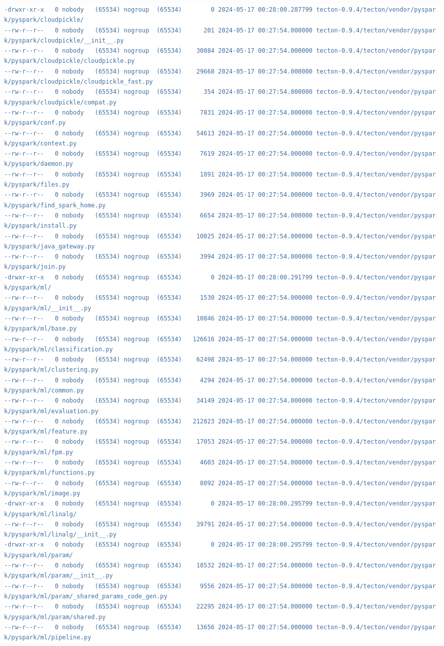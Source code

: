 ```diff
-drwxr-xr-x   0 nobody   (65534) nogroup  (65534)        0 2024-05-17 00:28:00.287799 tecton-0.9.4/tecton/vendor/pyspark/pyspark/cloudpickle/
--rw-r--r--   0 nobody   (65534) nogroup  (65534)      201 2024-05-17 00:27:54.000000 tecton-0.9.4/tecton/vendor/pyspark/pyspark/cloudpickle/__init__.py
--rw-r--r--   0 nobody   (65534) nogroup  (65534)    30084 2024-05-17 00:27:54.000000 tecton-0.9.4/tecton/vendor/pyspark/pyspark/cloudpickle/cloudpickle.py
--rw-r--r--   0 nobody   (65534) nogroup  (65534)    29668 2024-05-17 00:27:54.000000 tecton-0.9.4/tecton/vendor/pyspark/pyspark/cloudpickle/cloudpickle_fast.py
--rw-r--r--   0 nobody   (65534) nogroup  (65534)      354 2024-05-17 00:27:54.000000 tecton-0.9.4/tecton/vendor/pyspark/pyspark/cloudpickle/compat.py
--rw-r--r--   0 nobody   (65534) nogroup  (65534)     7831 2024-05-17 00:27:54.000000 tecton-0.9.4/tecton/vendor/pyspark/pyspark/conf.py
--rw-r--r--   0 nobody   (65534) nogroup  (65534)    54613 2024-05-17 00:27:54.000000 tecton-0.9.4/tecton/vendor/pyspark/pyspark/context.py
--rw-r--r--   0 nobody   (65534) nogroup  (65534)     7619 2024-05-17 00:27:54.000000 tecton-0.9.4/tecton/vendor/pyspark/pyspark/daemon.py
--rw-r--r--   0 nobody   (65534) nogroup  (65534)     1891 2024-05-17 00:27:54.000000 tecton-0.9.4/tecton/vendor/pyspark/pyspark/files.py
--rw-r--r--   0 nobody   (65534) nogroup  (65534)     3969 2024-05-17 00:27:54.000000 tecton-0.9.4/tecton/vendor/pyspark/pyspark/find_spark_home.py
--rw-r--r--   0 nobody   (65534) nogroup  (65534)     6654 2024-05-17 00:27:54.000000 tecton-0.9.4/tecton/vendor/pyspark/pyspark/install.py
--rw-r--r--   0 nobody   (65534) nogroup  (65534)    10025 2024-05-17 00:27:54.000000 tecton-0.9.4/tecton/vendor/pyspark/pyspark/java_gateway.py
--rw-r--r--   0 nobody   (65534) nogroup  (65534)     3994 2024-05-17 00:27:54.000000 tecton-0.9.4/tecton/vendor/pyspark/pyspark/join.py
-drwxr-xr-x   0 nobody   (65534) nogroup  (65534)        0 2024-05-17 00:28:00.291799 tecton-0.9.4/tecton/vendor/pyspark/pyspark/ml/
--rw-r--r--   0 nobody   (65534) nogroup  (65534)     1530 2024-05-17 00:27:54.000000 tecton-0.9.4/tecton/vendor/pyspark/pyspark/ml/__init__.py
--rw-r--r--   0 nobody   (65534) nogroup  (65534)    10846 2024-05-17 00:27:54.000000 tecton-0.9.4/tecton/vendor/pyspark/pyspark/ml/base.py
--rw-r--r--   0 nobody   (65534) nogroup  (65534)   126616 2024-05-17 00:27:54.000000 tecton-0.9.4/tecton/vendor/pyspark/pyspark/ml/classification.py
--rw-r--r--   0 nobody   (65534) nogroup  (65534)    62498 2024-05-17 00:27:54.000000 tecton-0.9.4/tecton/vendor/pyspark/pyspark/ml/clustering.py
--rw-r--r--   0 nobody   (65534) nogroup  (65534)     4294 2024-05-17 00:27:54.000000 tecton-0.9.4/tecton/vendor/pyspark/pyspark/ml/common.py
--rw-r--r--   0 nobody   (65534) nogroup  (65534)    34149 2024-05-17 00:27:54.000000 tecton-0.9.4/tecton/vendor/pyspark/pyspark/ml/evaluation.py
--rw-r--r--   0 nobody   (65534) nogroup  (65534)   212823 2024-05-17 00:27:54.000000 tecton-0.9.4/tecton/vendor/pyspark/pyspark/ml/feature.py
--rw-r--r--   0 nobody   (65534) nogroup  (65534)    17053 2024-05-17 00:27:54.000000 tecton-0.9.4/tecton/vendor/pyspark/pyspark/ml/fpm.py
--rw-r--r--   0 nobody   (65534) nogroup  (65534)     4603 2024-05-17 00:27:54.000000 tecton-0.9.4/tecton/vendor/pyspark/pyspark/ml/functions.py
--rw-r--r--   0 nobody   (65534) nogroup  (65534)     8092 2024-05-17 00:27:54.000000 tecton-0.9.4/tecton/vendor/pyspark/pyspark/ml/image.py
-drwxr-xr-x   0 nobody   (65534) nogroup  (65534)        0 2024-05-17 00:28:00.295799 tecton-0.9.4/tecton/vendor/pyspark/pyspark/ml/linalg/
--rw-r--r--   0 nobody   (65534) nogroup  (65534)    39791 2024-05-17 00:27:54.000000 tecton-0.9.4/tecton/vendor/pyspark/pyspark/ml/linalg/__init__.py
-drwxr-xr-x   0 nobody   (65534) nogroup  (65534)        0 2024-05-17 00:28:00.295799 tecton-0.9.4/tecton/vendor/pyspark/pyspark/ml/param/
--rw-r--r--   0 nobody   (65534) nogroup  (65534)    18532 2024-05-17 00:27:54.000000 tecton-0.9.4/tecton/vendor/pyspark/pyspark/ml/param/__init__.py
--rw-r--r--   0 nobody   (65534) nogroup  (65534)     9556 2024-05-17 00:27:54.000000 tecton-0.9.4/tecton/vendor/pyspark/pyspark/ml/param/_shared_params_code_gen.py
--rw-r--r--   0 nobody   (65534) nogroup  (65534)    22295 2024-05-17 00:27:54.000000 tecton-0.9.4/tecton/vendor/pyspark/pyspark/ml/param/shared.py
--rw-r--r--   0 nobody   (65534) nogroup  (65534)    13656 2024-05-17 00:27:54.000000 tecton-0.9.4/tecton/vendor/pyspark/pyspark/ml/pipeline.py
```